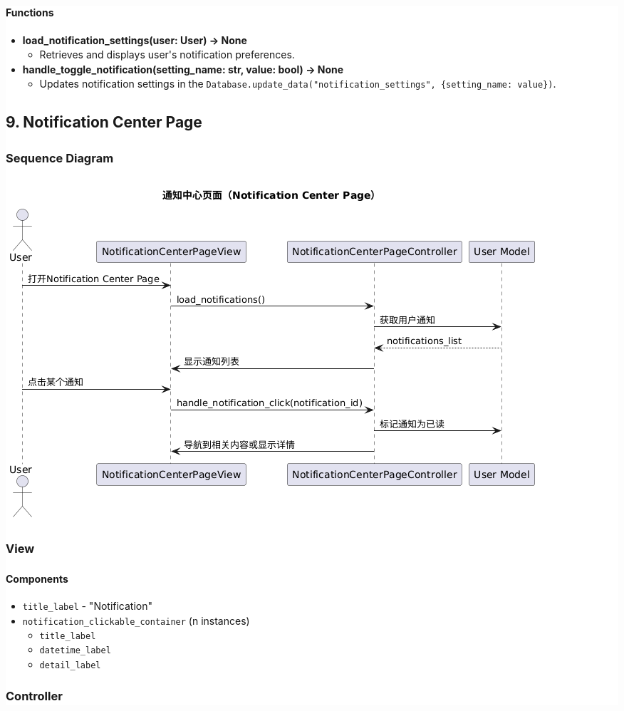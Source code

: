 #### Functions

- **load_notification_settings(user: User) -> None**
  - Retrieves and displays user's notification preferences.
- **handle_toggle_notification(setting_name: str, value: bool) -> None**
  - Updates notification settings in the `Database.update_data("notification_settings", {setting_name: value})`.

<div style="page-break-after: always;"></div>

## 9. Notification Center Page

### Sequence Diagram

![Notification Center Page Sequence Diagram](images/notification-center-page-sequence-diagram.PNG)

### View

#### Components

- `title_label` - "Notification"
- `notification_clickable_container` (n instances)
  - `title_label`
  - `datetime_label`
  - `detail_label`

### Controller
